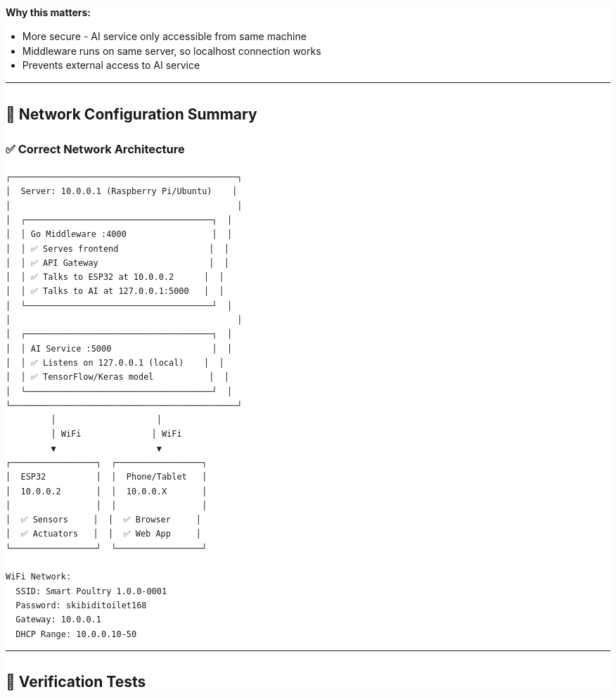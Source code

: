 **Why this matters:**
- More secure - AI service only accessible from same machine
- Middleware runs on same server, so localhost connection works
- Prevents external access to AI service

---

## 🎯 Network Configuration Summary

### ✅ Correct Network Architecture

```
┌─────────────────────────────────────────────┐
│  Server: 10.0.0.1 (Raspberry Pi/Ubuntu)    │
│                                             │
│  ┌─────────────────────────────────────┐  │
│  │ Go Middleware :4000                 │  │
│  │ ✅ Serves frontend                  │  │
│  │ ✅ API Gateway                      │  │
│  │ ✅ Talks to ESP32 at 10.0.0.2      │  │
│  │ ✅ Talks to AI at 127.0.0.1:5000   │  │
│  └─────────────────────────────────────┘  │
│                                             │
│  ┌─────────────────────────────────────┐  │
│  │ AI Service :5000                    │  │
│  │ ✅ Listens on 127.0.0.1 (local)    │  │
│  │ ✅ TensorFlow/Keras model           │  │
│  └─────────────────────────────────────┘  │
└─────────────────────────────────────────────┘
         │                    │
         │ WiFi              │ WiFi
         ▼                    ▼
┌─────────────────┐  ┌─────────────────┐
│  ESP32          │  │  Phone/Tablet   │
│  10.0.0.2       │  │  10.0.0.X       │
│                 │  │                 │
│  ✅ Sensors     │  │  ✅ Browser     │
│  ✅ Actuators   │  │  ✅ Web App     │
└─────────────────┘  └─────────────────┘

WiFi Network:
  SSID: Smart Poultry 1.0.0-0001
  Password: skibiditoilet168
  Gateway: 10.0.0.1
  DHCP Range: 10.0.0.10-50
```

---

## 🧪 Verification Tests
